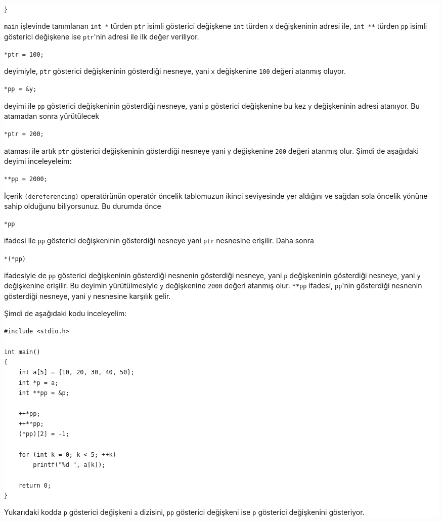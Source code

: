 ```
}
```
`main` işlevinde tanımlanan `int *` türden `ptr` isimli gösterici değişkene `int` türden `x` değişkeninin adresi ile, `int **` türden `pp` isimli gösterici değişkene ise `ptr`'nin adresi ile ilk değer veriliyor.

```
*ptr = 100;
```
deyimiyle, `ptr` gösterici değişkeninin gösterdiği nesneye, yani `x` değişkenine `100` değeri atanmış oluyor.

```
*pp = &y;
```
deyimi ile `pp` gösterici değişkeninin gösterdiği nesneye, yani `p` gösterici değişkenine bu kez `y` değişkeninin adresi atanıyor. Bu atamadan sonra yürütülecek

```
*ptr = 200;
```
ataması ile artık `ptr` gösterici değişkeninin gösterdiği nesneye yani `y` değişkenine `200` değeri atanmış olur. Şimdi de aşağıdaki deyimi inceleyeleim:

```
**pp = 2000;
```
İçerik `(dereferencing)` operatörünün operatör öncelik tablomuzun ikinci seviyesinde yer aldığını ve sağdan sola öncelik yönüne sahip olduğunu biliyorsunuz. Bu durumda önce

```
*pp
```
ifadesi ile `pp` gösterici değişkeninin gösterdiği nesneye yani `ptr` nesnesine erişilir. Daha sonra

```
*(*pp)
```
ifadesiyle de `pp` gösterici değişkeninin gösterdiği nesnenin gösterdiği nesneye, yani `p` değişkeninin gösterdiği nesneye, yani `y` değişkenine erişilir. Bu deyimin yürütülmesiyle `y` değişkenine `2000` değeri atanmış olur. `**pp` ifadesi, `pp`'nin gösterdiği nesnenin gösterdiği nesneye, yani `y` nesnesine karşılık gelir.

Şimdi de aşağıdaki kodu inceleyelim:

```
#include <stdio.h>

int main()
{
	int a[5] = {10, 20, 30, 40, 50};
	int *p = a;
	int **pp = &p;

	++*pp;
	++**pp;
	(*pp)[2] = -1;

	for (int k = 0; k < 5; ++k)
		printf("%d ", a[k]);

	return 0;
}
```
Yukarıdaki kodda `p` gösterici değişkeni `a` dizisini, `pp` gösterici değişkeni ise `p` gösterici değişkenini gösteriyor.
